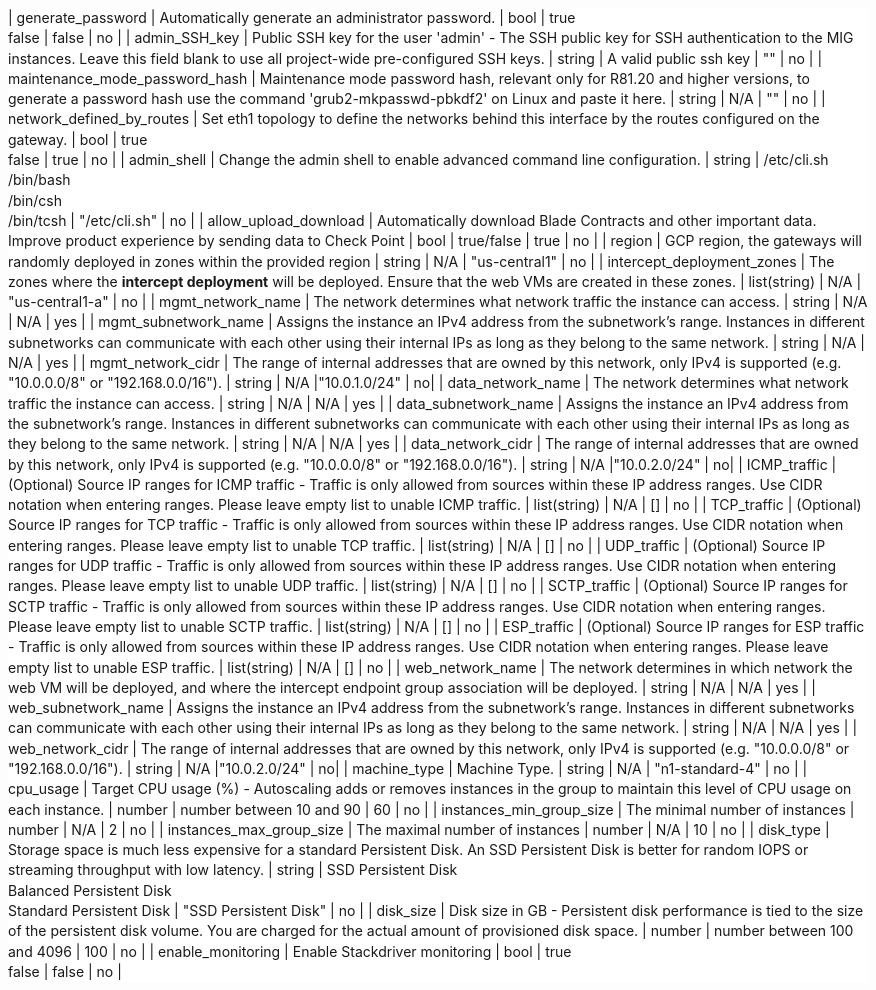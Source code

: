 | generate_password  | Automatically generate an administrator password.  | bool | true <br/>false | false | no |
| admin_SSH_key | Public SSH key for the user 'admin' - The SSH public key for SSH authentication to the MIG instances. Leave this field blank to use all project-wide pre-configured SSH keys. | string | A valid public ssh key | "" | no |
| maintenance_mode_password_hash | Maintenance mode password hash, relevant only for R81.20 and higher versions, to generate a password hash use the command 'grub2-mkpasswd-pbkdf2' on Linux and paste it here. | string |  N/A | "" | no |
| network_defined_by_routes | Set eth1 topology to define the networks behind this interface by the routes configured on the gateway. | bool | true <br/>false | true | no |
| admin_shell | Change the admin shell to enable advanced command line configuration. | string | /etc/cli.sh <br/> /bin/bash <br/> /bin/csh <br/> /bin/tcsh | "/etc/cli.sh" | no |
| allow_upload_download | Automatically download Blade Contracts and other important data. Improve product experience by sending data to Check Point | bool | true/false | true | no |
| region  | GCP region, the gateways will randomly deployed in zones within the provided region  | string  | N/A | "us-central1"  | no |
| intercept_deployment_zones | The zones where the **intercept deployment** will be deployed. Ensure that the web VMs are created in these zones. | list(string)  | N/A | "us-central1-a"  | no |
| mgmt_network_name | The network determines what network traffic the instance can access. | string | N/A | N/A | yes |
| mgmt_subnetwork_name | Assigns the instance an IPv4 address from the subnetwork’s range. Instances in different subnetworks can communicate with each other using their internal IPs as long as they belong to the same network. | string | N/A | N/A | yes |
| mgmt_network_cidr | The range of internal addresses that are owned by this network, only IPv4 is supported (e.g. "10.0.0.0/8" or "192.168.0.0/16"). | string | N/A |"10.0.1.0/24" | no|
| data_network_name | The network determines what network traffic the instance can access. | string | N/A | N/A | yes |
| data_subnetwork_name | Assigns the instance an IPv4 address from the subnetwork’s range. Instances in different subnetworks can communicate with each other using their internal IPs as long as they belong to the same network. | string | N/A | N/A | yes |
| data_network_cidr | The range of internal addresses that are owned by this network, only IPv4 is supported (e.g. "10.0.0.0/8" or "192.168.0.0/16"). | string | N/A |"10.0.2.0/24" | no|
| ICMP_traffic | (Optional) Source IP ranges for ICMP traffic - Traffic is only allowed from sources within these IP address ranges. Use CIDR notation when entering ranges. Please leave empty list to unable ICMP traffic. | list(string) | N/A | [] | no |
| TCP_traffic | (Optional) Source IP ranges for TCP traffic - Traffic is only allowed from sources within these IP address ranges. Use CIDR notation when entering ranges. Please leave empty list to unable TCP traffic. | list(string) | N/A | [] | no |
| UDP_traffic | (Optional) Source IP ranges for UDP traffic - Traffic is only allowed from sources within these IP address ranges. Use CIDR notation when entering ranges. Please leave empty list to unable UDP traffic. | list(string) | N/A | [] | no |
| SCTP_traffic | (Optional) Source IP ranges for SCTP traffic - Traffic is only allowed from sources within these IP address ranges. Use CIDR notation when entering ranges. Please leave empty list to unable SCTP traffic. | list(string) | N/A | [] | no |
| ESP_traffic | (Optional) Source IP ranges for ESP traffic - Traffic is only allowed from sources within these IP address ranges. Use CIDR notation when entering ranges. Please leave empty list to unable ESP traffic. | list(string) | N/A | [] | no |
| web_network_name | The network determines in which network the web VM will be deployed, and where the intercept endpoint group association will be deployed. | string | N/A | N/A | yes |
| web_subnetwork_name | Assigns the instance an IPv4 address from the subnetwork’s range. Instances in different subnetworks can communicate with each other using their internal IPs as long as they belong to the same network. | string | N/A | N/A | yes |
| web_network_cidr | The range of internal addresses that are owned by this network, only IPv4 is supported (e.g. "10.0.0.0/8" or "192.168.0.0/16"). | string | N/A |"10.0.2.0/24" | no|
| machine_type | Machine Type. | string | N/A | "n1-standard-4" | no |
| cpu_usage | Target CPU usage (%) - Autoscaling adds or removes instances in the group to maintain this level of CPU usage on each instance. | number | number between 10 and 90 | 60 | no |
| instances_min_group_size | The minimal number of instances | number | N/A | 2 | no |
| instances_max_group_size | The maximal number of instances | number | N/A | 10 | no |
| disk_type | Storage space is much less expensive for a standard Persistent Disk. An SSD Persistent Disk is better for random IOPS or streaming throughput with low latency. | string | SSD Persistent Disk <br/> Balanced Persistent Disk <br/> Standard Persistent Disk | "SSD Persistent Disk" | no |
| disk_size | Disk size in GB - Persistent disk performance is tied to the size of the persistent disk volume. You are charged for the actual amount of provisioned disk space. | number | number between 100 and 4096 | 100 | no |
| enable_monitoring | Enable Stackdriver monitoring | bool | true <br/> false | false | no |